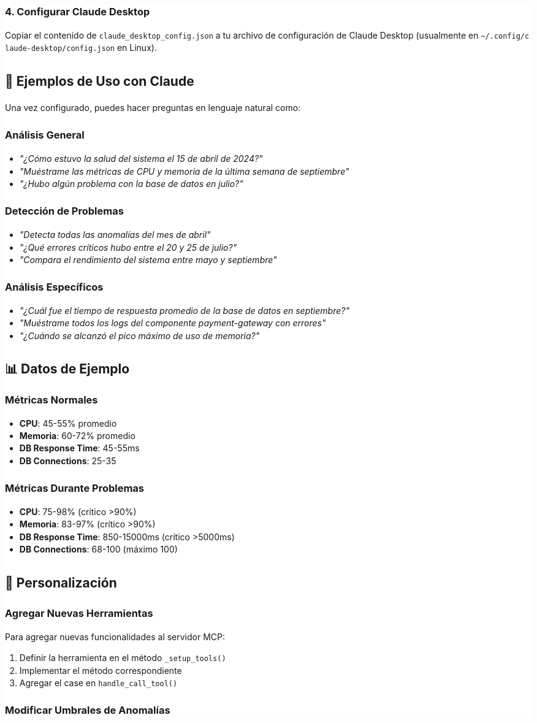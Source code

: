 ### 4. Configurar Claude Desktop

Copiar el contenido de `claude_desktop_config.json` a tu archivo de configuración de Claude Desktop (usualmente en `~/.config/claude-desktop/config.json` en Linux).

## 🧪 Ejemplos de Uso con Claude

Una vez configurado, puedes hacer preguntas en lenguaje natural como:

### Análisis General
- *"¿Cómo estuvo la salud del sistema el 15 de abril de 2024?"*
- *"Muéstrame las métricas de CPU y memoria de la última semana de septiembre"*
- *"¿Hubo algún problema con la base de datos en julio?"*

### Detección de Problemas
- *"Detecta todas las anomalías del mes de abril"*
- *"¿Qué errores críticos hubo entre el 20 y 25 de julio?"*
- *"Compara el rendimiento del sistema entre mayo y septiembre"*

### Análisis Específicos
- *"¿Cuál fue el tiempo de respuesta promedio de la base de datos en septiembre?"*
- *"Muéstrame todos los logs del componente payment-gateway con errores"*
- *"¿Cuándo se alcanzó el pico máximo de uso de memoria?"*

## 📊 Datos de Ejemplo

### Métricas Normales
- **CPU**: 45-55% promedio
- **Memoria**: 60-72% promedio
- **DB Response Time**: 45-55ms
- **DB Connections**: 25-35

### Métricas Durante Problemas
- **CPU**: 75-98% (crítico >90%)
- **Memoria**: 83-97% (crítico >90%)
- **DB Response Time**: 850-15000ms (crítico >5000ms)
- **DB Connections**: 68-100 (máximo 100)

## 🔧 Personalización

### Agregar Nuevas Herramientas

Para agregar nuevas funcionalidades al servidor MCP:

1. Definir la herramienta en el método `_setup_tools()`
2. Implementar el método correspondiente
3. Agregar el case en `handle_call_tool()`

### Modificar Umbrales de Anomalías
